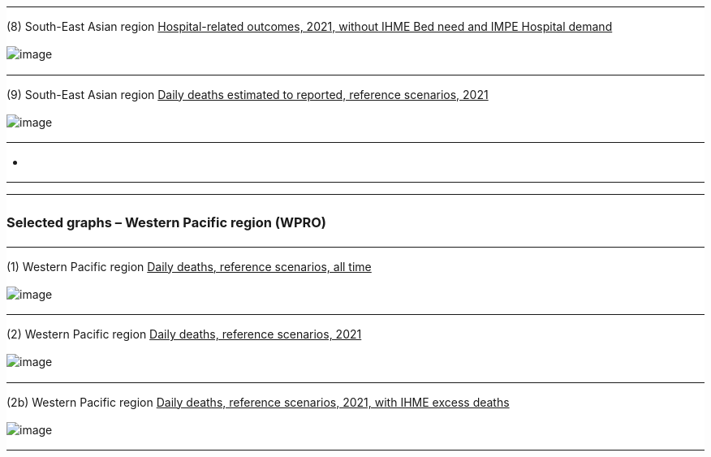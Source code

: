****

(8) South-East Asian region [Hospital-related outcomes, 2021, without IHME Bed need and IMPE Hospital demand](https://github.com/pourmalek/CovidVisualizedGlobal/blob/main/20211210/output/merge/graph%20SEARO%2062a%20COVID-19%20hospital-related%20outcomes%2C%20wo%20extremes.pdf)

![image](https://user-images.githubusercontent.com/30849720/145909162-5fb4dcad-b9c6-4358-96f7-927a96d20040.png)

****

(9) South-East Asian region [Daily deaths estimated to reported, reference scenarios, 2021](https://github.com/pourmalek/CovidVisualizedGlobal/blob/main/20211210/output/merge/graph%20SEARO%2082%20COVID-19%20daily%20deaths%20estimated%20to%20reported%2C%20SEARO%2C%20reference%20scenarios%2C%202021.pdf)

![image](https://user-images.githubusercontent.com/30849720/145909203-ee589eed-806b-4a52-9ac6-368fb2685ddd.png)

****


*


****
****

### Selected graphs – Western Pacific region (WPRO)

****

(1) Western Pacific region [Daily deaths, reference scenarios, all time](https://github.com/pourmalek/CovidVisualizedGlobal/blob/main/20211210/output/merge/graph%20WPRO%2011a%20COVID-19%20daily%20deaths%2C%20WPRO%2C%20reference%20scenarios%2C%20all%20time.pdf)

![image](https://user-images.githubusercontent.com/30849720/145910390-20c7fa6a-4667-42f6-8639-ff968c1955e9.png)

****

(2) Western Pacific region [Daily deaths, reference scenarios, 2021](https://github.com/pourmalek/CovidVisualizedGlobal/blob/main/20211210/output/merge/graph%20WPRO%2012a%20COVID-19%20daily%20deaths%2C%20WPRO%2C%20reference%20scenarios%2C%202021.pdf)

![image](https://user-images.githubusercontent.com/30849720/145910452-0e2f8cdd-c04a-4173-8e26-fa858f11eb7a.png)

****

(2b) Western Pacific region [Daily deaths, reference scenarios, 2021, with IHME excess deaths](https://github.com/pourmalek/CovidVisualizedGlobal/blob/main/20211210/output/merge/graph%20WPRO%2012b%20COVID-19%20daily%20deaths%2C%20WPRO%2C%20reference%20scenarios%2C%202021%20with%20IHME%20excess%20deaths.pdf)

![image](https://user-images.githubusercontent.com/30849720/145910983-7140c6b2-0598-4a31-8943-a3eb66ffeb00.png)

****
